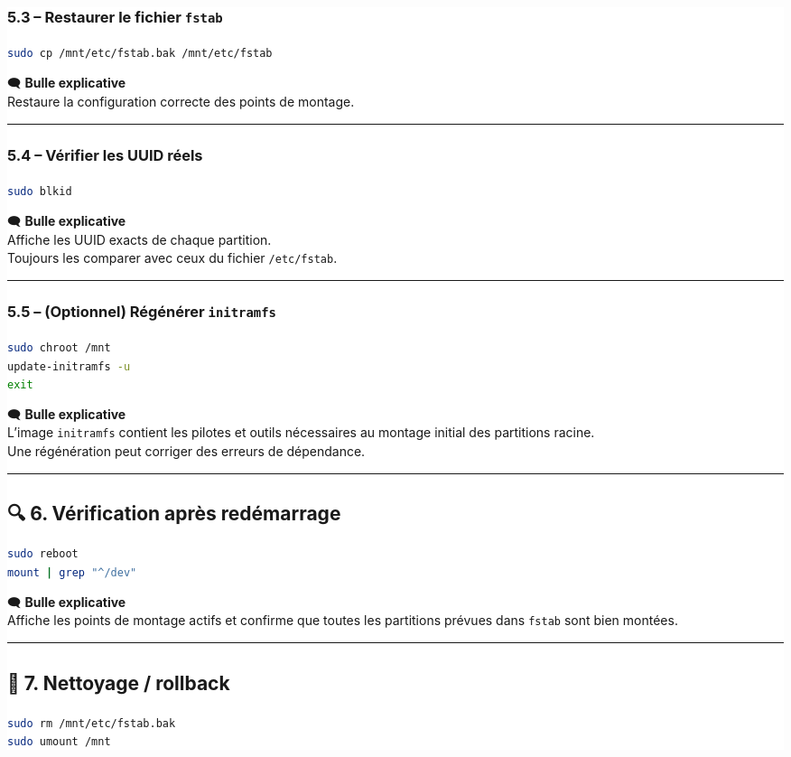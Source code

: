 ### 5.3 – Restaurer le fichier `fstab`

```bash
sudo cp /mnt/etc/fstab.bak /mnt/etc/fstab
```

🗨️ **Bulle explicative**  
Restaure la configuration correcte des points de montage.

---

### 5.4 – Vérifier les UUID réels

```bash
sudo blkid
```

🗨️ **Bulle explicative**  
Affiche les UUID exacts de chaque partition.  
Toujours les comparer avec ceux du fichier `/etc/fstab`.

---

### 5.5 – (Optionnel) Régénérer `initramfs`

```bash
sudo chroot /mnt
update-initramfs -u
exit
```

🗨️ **Bulle explicative**  
L’image `initramfs` contient les pilotes et outils nécessaires au montage initial des partitions racine.  
Une régénération peut corriger des erreurs de dépendance.

---

## 🔍 6. Vérification après redémarrage

```bash
sudo reboot
mount | grep "^/dev"
```

🗨️ **Bulle explicative**  
Affiche les points de montage actifs et confirme que toutes les partitions prévues dans `fstab` sont bien montées.

---

## 🧹 7. Nettoyage / rollback

```bash
sudo rm /mnt/etc/fstab.bak
sudo umount /mnt
```
